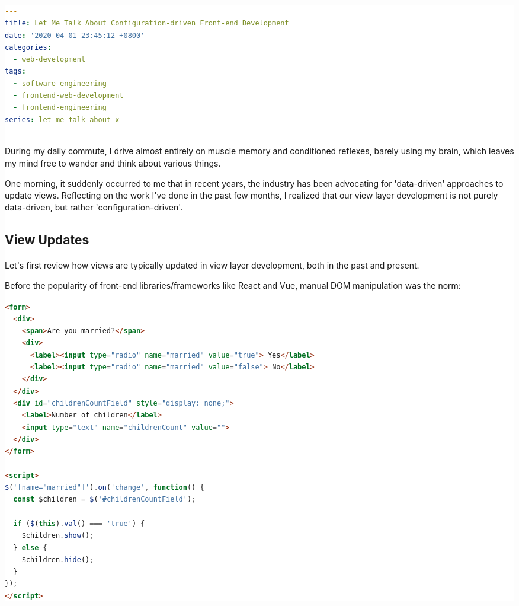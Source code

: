 ```yaml
---
title: Let Me Talk About Configuration-driven Front-end Development
date: '2020-04-01 23:45:12 +0800'
categories:
  - web-development
tags:
  - software-engineering
  - frontend-web-development
  - frontend-engineering
series: let-me-talk-about-x
---
```


During my daily commute, I drive almost entirely on muscle memory and conditioned reflexes, barely using my brain, which leaves my mind free to wander and think about various things.

One morning, it suddenly occurred to me that in recent years, the industry has been advocating for 'data-driven' approaches to update views. Reflecting on the work I've done in the past few months, I realized that our view layer development is not purely data-driven, but rather 'configuration-driven'.

## View Updates

Let's first review how views are typically updated in view layer development, both in the past and present.

Before the popularity of front-end libraries/frameworks like React and Vue, manual DOM manipulation was the norm:

```html
<form>
  <div>
    <span>Are you married?</span>
    <div>
      <label><input type="radio" name="married" value="true"> Yes</label>
      <label><input type="radio" name="married" value="false"> No</label>
    </div>
  </div>
  <div id="childrenCountField" style="display: none;">
    <label>Number of children</label>
    <input type="text" name="childrenCount" value="">
  </div>
</form>

<script>
$('[name="married"]').on('change', function() {
  const $children = $('#childrenCountField');

  if ($(this).val() === 'true') {
    $children.show();
  } else {
    $children.hide();
  }
});
</script>
```
